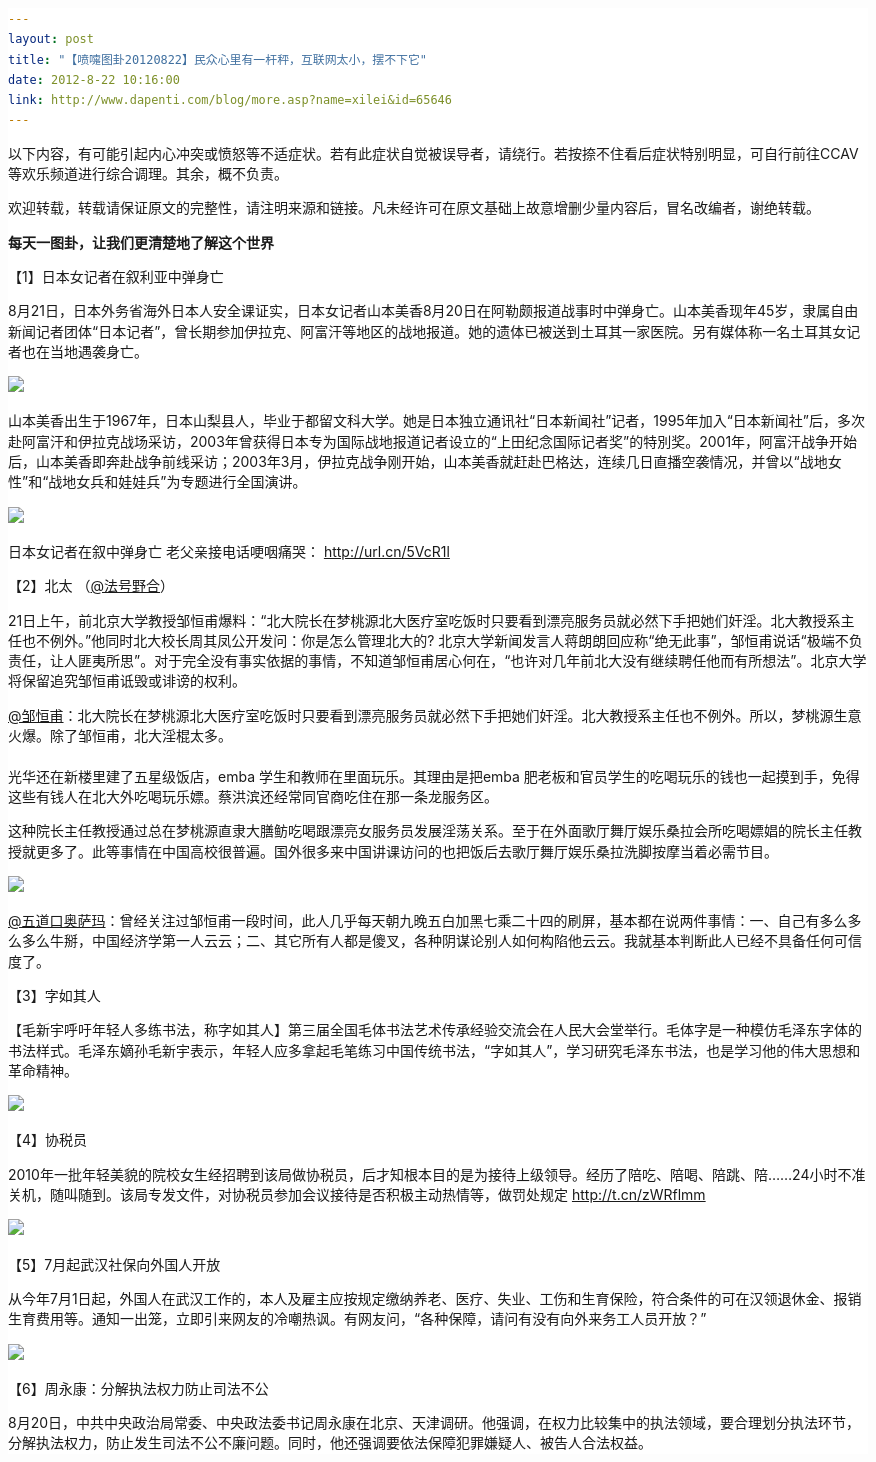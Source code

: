 ```yaml
---
layout: post
title: "【喷嚏图卦20120822】民众心里有一杆秤，互联网太小，摆不下它"
date: 2012-8-22 10:16:00
link: http://www.dapenti.com/blog/more.asp?name=xilei&id=65646
---
```


<div class="oblog_text" align="left">
<p>以下内容，有可能引起内心冲突或愤怒等不适症状。若有此症状自觉被误导者，请绕行。若按捺不住看后症状特别明显，可自行前往CCAV等欢乐频道进行综合调理。其余，概不负责。<a></a> </p>
<p>欢迎转载，转载请保证原文的完整性，请注明来源和链接。凡未经许可在原文基础上故意增删少量内容后，冒名改编者，谢绝转载。</p>
<p><strong>每天一图卦，让我们更清楚地了解这个世界</strong></p>
<p>【1】日本女记者在叙利亚中弹身亡</p>
<p>8月21日，日本外务省海外日本人安全课证实，日本女记者山本美香8月20日在阿勒颇报道战事时中弹身亡。山本美香现年45岁，隶属自由新闻记者团体“日本记者”，曾长期参加伊拉克、阿富汗等地区的战地报道。她的遗体已被送到土耳其一家医院。另有媒体称一名土耳其女记者也在当地遇袭身亡。</p>
<p><img style="BORDER-BOTTOM-COLOR: #000000; BORDER-TOP-COLOR: #000000; BORDER-RIGHT-COLOR: #000000; BORDER-LEFT-COLOR: #000000" border="0" src="http://ptimg.org:88/dapenti/Cd0t04E3/ZIjS.jpg"></p>
<p>山本美香出生于1967年，日本山梨县人，毕业于都留文科大学。她是日本独立通讯社“日本新闻社”记者，1995年加入“日本新闻社”后，多次赴阿富汗和伊拉克战场采访，2003年曾获得日本专为国际战地报道记者设立的“上田纪念国际记者奖”的特別奖。2001年，阿富汗战争开始后，山本美香即奔赴战争前线采访；2003年3月，伊拉克战争刚开始，山本美香就赶赴巴格达，连续几日直播空袭情况，并曾以“战地女性”和“战地女兵和娃娃兵”为专题进行全国演讲。</p>
<p><img style="BORDER-BOTTOM-COLOR: #000000; BORDER-TOP-COLOR: #000000; BORDER-RIGHT-COLOR: #000000; BORDER-LEFT-COLOR: #000000" border="0" src="http://ptimg.org:88/dapenti/Cd0t0BKh/xJeKs.jpg"></p>
<p>日本女记者在叙中弹身亡 老父亲接电话哽咽痛哭： <a href="http://url.cn/5VcR1l">http://url.cn/5VcR1l</a></p>
<p><embed height="372" type="application/x-shockwave-flash" align="middle" width="460" src="http://static.video.qq.com/TPout.swf?auto=0&amp;vid=W0010Lb3C9P&amp;attstart=0&amp;attend=91" quality="high" allowscriptaccess="sameDomain" allowfullscreen="true"></embed> </p>
<p>【2】北太 （<a title="法号野合" href="http://weibo.com/2799390900" usercard="id=2799390900" nick-name="法号野合">@法号野合</a>）</p>
<p>21日上午，前北京大学教授邹恒甫爆料：“北大院长在梦桃源北大医疗室吃饭时只要看到漂亮服务员就必然下手把她们奸淫。北大教授系主任也不例外。”他同时北大校长周其凤公开发问：你是怎么管理北大的? 北京大学新闻发言人蒋朗朗回应称“绝无此事”，邹恒甫说话“极端不负责任，让人匪夷所思”。对于完全没有事实依据的事情，不知道邹恒甫居心何在，“也许对几年前北大没有继续聘任他而有所想法”。北京大学将保留追究邹恒甫诋毁或诽谤的权利。</p>
<dt node-type="feed_list_forwardContent">
<a title="邹恒甫" href="http://weibo.com/2717762443" usercard="id=2717762443" nick-name="邹恒甫">@邹恒甫</a>：北大院长在梦桃源北大医疗室吃饭时只要看到漂亮服务员就必然下手把她们奸淫。北大教授系主任也不例外。所以，梦桃源生意火爆。除了邹恒甫，北大淫棍太多。</dt>
<dt node-type="feed_list_forwardContent">&#160;</dt>
<dt node-type="feed_list_forwardContent">光华还在新楼里建了五星级饭店，emba 学生和教师在里面玩乐。其理由是把emba 肥老板和官员学生的吃喝玩乐的钱也一起摸到手，免得这些有钱人在北大外吃喝玩乐嫖。蔡洪滨还经常同官商吃住在那一条龙服务区。&#160;</dt>
<p node-type="feed_list_forwardContent">这种院长主任教授通过总在梦桃源直隶大膳鲂吃喝跟漂亮女服务员发展淫荡关系。至于在外面歌厅舞厅娱乐桑拉会所吃喝嫖娼的院长主任教授就更多了。此等事情在中国高校很普遍。国外很多来中国讲课访问的也把饭后去歌厅舞厅娱乐桑拉洗脚按摩当着必需节目。</p>
<p node-type="feed_list_forwardContent"><img style="BORDER-BOTTOM-COLOR: #000000; BORDER-TOP-COLOR: #000000; BORDER-RIGHT-COLOR: #000000; BORDER-LEFT-COLOR: #000000" border="0" src="http://ptimg.org:88/dapenti/Cd0LXwSD/fJyDX.jpg"></p>
<dt node-type="feed_list_forwardContent">
<a title="五道口奥萨玛" href="http://weibo.com/zhoukui" usercard="id=1497871420" nick-name="五道口奥萨玛">@五道口奥萨玛</a>：曾经关注过邹恒甫一段时间，此人几乎每天朝九晚五白加黑七乘二十四的刷屏，基本都在说两件事情：一、自己有多么多么多么牛掰，中国经济学第一人云云；二、其它所有人都是傻叉，各种阴谋论别人如何构陷他云云。我就基本判断此人已经不具备任何可信度了。</dt>
<p node-type="feed_list_forwardContent">【3】字如其人</p>
<p>【毛新宇呼吁年轻人多练书法，称字如其人】第三届全国毛体书法艺术传承经验交流会在人民大会堂举行。毛体字是一种模仿毛泽东字体的书法样式。毛泽东嫡孙毛新宇表示，年轻人应多拿起毛笔练习中国传统书法，“字如其人”，学习研究毛泽东书法，也是学习他的伟大思想和革命精神。</p>
<p><img style="BORDER-BOTTOM-COLOR: #000000; BORDER-TOP-COLOR: #000000; BORDER-RIGHT-COLOR: #000000; BORDER-LEFT-COLOR: #000000" border="0" src="http://ptimg.org:88/dapenti/Cd0s4nrq/t4Ocv.jpg"></p>
<p>【4】协税员</p>
<p>2010年一批年轻美貌的院校女生经招聘到该局做协税员，后才知根本目的是为接待上级领导。经历了陪吃、陪喝、陪跳、陪……24小时不准关机，随叫随到。该局专发文件，对协税员参加会议接待是否积极主动热情等，做罚处规定 <a title="http://opinion.scdaily.cn/wygz/content/2012-08/22/content_4017377.htm?node=3509" href="http://t.cn/zWRflmm" target="_blank" mt="url" action-type="feed_list_url" mid="3481765669152090">http://t.cn/zWRflmm</a></p>
<p><img style="BORDER-BOTTOM-COLOR: #000000; BORDER-TOP-COLOR: #000000; BORDER-RIGHT-COLOR: #000000; BORDER-LEFT-COLOR: #000000" border="0" src="http://ptimg.org:88/dapenti/Cd1zBCuZ/9Kz1a.jpg"></p>
<p>【5】7月起武汉社保向外国人开放</p>
<p>从今年7月1日起，外国人在武汉工作的，本人及雇主应按规定缴纳养老、医疗、失业、工伤和生育保险，符合条件的可在汉领退休金、报销生育费用等。通知一出笼，立即引来网友的冷嘲热讽。有网友问，“各种保障，请问有没有向外来务工人员开放？”</p>
<p><img style="BORDER-BOTTOM-COLOR: #000000; BORDER-TOP-COLOR: #000000; BORDER-RIGHT-COLOR: #000000; BORDER-LEFT-COLOR: #000000" border="0" src="http://ptimg.org:88/dapenti/Cd1Lk4Sy/oP1Gv.jpg"></p>
<p>【6】周永康：分解执法权力防止司法不公</p>
<p>8月20日，中共中央政治局常委、中央政法委书记周永康在北京、天津调研。他强调，在权力比较集中的执法领域，要合理划分执法环节，分解执法权力，防止发生司法不公不廉问题。同时，他还强调要依法保障犯罪嫌疑人、被告人合法权益。</p>